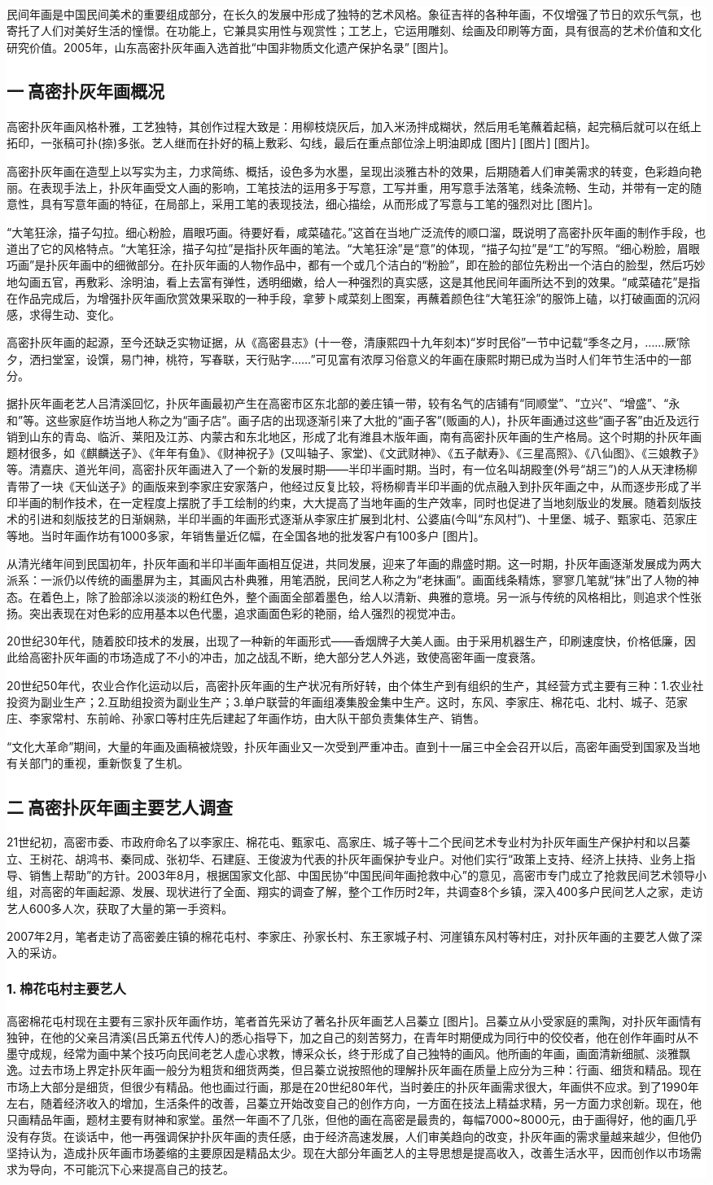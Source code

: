 民间年画是中国民间美术的重要组成部分，在长久的发展中形成了独特的艺术风格。象征吉祥的各种年画，不仅增强了节日的欢乐气氛，也寄托了人们对美好生活的憧憬。在功能上，它兼具实用性与观赏性；工艺上，它运用雕刻、绘画及印刷等方面，具有很高的艺术价值和文化研究价值。2005年，山东高密扑灰年画入选首批“中国非物质文化遗产保护名录” [图片]。

## 一 高密扑灰年画概况

高密扑灰年画风格朴雅，工艺独特，其创作过程大致是：用柳枝烧灰后，加入米汤拌成糊状，然后用毛笔蘸着起稿，起完稿后就可以在纸上拓印，一张稿可扑(捺)多张。艺人继而在扑好的稿上敷彩、勾线，最后在重点部位涂上明油即成 [图片] [图片] [图片]。

高密扑灰年画在造型上以写实为主，力求简练、概括，设色多为水墨，呈现出淡雅古朴的效果，后期随着人们审美需求的转变，色彩趋向艳丽。在表现手法上，扑灰年画受文人画的影响，工笔技法的运用多于写意，工写并重，用写意手法落笔，线条流畅、生动，并带有一定的随意性，具有写意年画的特征，在局部上，采用工笔的表现技法，细心描绘，从而形成了写意与工笔的强烈对比 [图片]。

“大笔狂涂，描子勾拉。细心粉脸，眉眼巧画。待要好看，咸菜磕花。”这首在当地广泛流传的顺口溜，既说明了高密扑灰年画的制作手段，也道出了它的风格特点。“大笔狂涂，描子勾拉”是指扑灰年画的笔法。“大笔狂涂”是“意”的体现，“描子勾拉”是“工”的写照。“细心粉脸，眉眼巧画”是扑灰年画中的细微部分。在扑灰年画的人物作品中，都有一个或几个洁白的“粉脸”，即在脸的部位先粉出一个洁白的脸型，然后巧妙地勾画五官，再敷彩、涂明油，看上去富有弹性，透明细嫩，给人一种强烈的真实感，这是其他民间年画所达不到的效果。“咸菜磕花”是指在作品完成后，为增强扑灰年画欣赏效果采取的一种手段，拿萝卜咸菜刻上图案，再蘸着颜色往“大笔狂涂”的服饰上磕，以打破画面的沉闷感，求得生动、变化。

高密扑灰年画的起源，至今还缺乏实物证据，从《高密县志》(十一卷，清康熙四十九年刻本)“岁时民俗”一节中记载“季冬之月，……厥‘除夕，洒扫堂室，设馔，易门神，桃符，写春联，天行贴字……”可见富有浓厚习俗意义的年画在康熙时期已成为当时人们年节生活中的一部分。

据扑灰年画老艺人吕清溪回忆，扑灰年画最初产生在高密市区东北部的姜庄镇一带，较有名气的店铺有“同顺堂”、“立兴”、“增盛”、“永和”等。这些家庭作坊当地人称之为“画子店”。画子店的出现逐渐引来了大批的“画子客”(贩画的人)，扑灰年画通过这些“画子客”由近及远行销到山东的青岛、临沂、莱阳及江苏、内蒙古和东北地区，形成了北有潍县木版年画，南有高密扑灰年画的生产格局。这个时期的扑灰年画题材很多，如《麒麟送子》、《年年有鱼》、《财神祝子》(又叫轴子、家堂)、《文武财神》、《五子献寿》、《三星高照》、《八仙图》、《三娘教子》等。清嘉庆、道光年间，高密扑灰年画进入了一个新的发展时期——半印半画时期。当时，有一位名叫胡殿奎(外号“胡三”)的人从天津杨柳青带了一块《天仙送子》的画版来到李家庄安家落户，他经过反复比较，将杨柳青半印半画的优点融入到扑灰年画之中，从而逐步形成了半印半画的制作技术，在一定程度上摆脱了手工绘制的约束，大大提高了当地年画的生产效率，同时也促进了当地刻版业的发展。随着刻版技术的引进和刻版技艺的日渐娴熟，半印半画的年画形式逐渐从李家庄扩展到北村、公婆庙(今叫“东风村”)、十里堡、城子、甄家屯、范家庄等地。当时年画作坊有1000多家，年销售量近亿幅，在全国各地的批发客户有100多户 [图片]。

从清光绪年间到民国初年，扑灰年画和半印半画年画相互促进，共同发展，迎来了年画的鼎盛时期。这一时期，扑灰年画逐渐发展成为两大派系：一派仍以传统的画墨屏为主，其画风古朴典雅，用笔洒脱，民间艺人称之为“老抹画”。画面线条精炼，寥寥几笔就“抹”出了人物的神态。在着色上，除了脸部涂以淡淡的粉红色外，整个画面全部着墨色，给人以清新、典雅的意境。另一派与传统的风格相比，则追求个性张扬。突出表现在对色彩的应用基本以色代墨，追求画面色彩的艳丽，给人强烈的视觉冲击。

20世纪30年代，随着胶印技术的发展，出现了一种新的年画形式——香烟牌子大美人画。由于采用机器生产，印刷速度快，价格低廉，因此给高密扑灰年画的市场造成了不小的冲击，加之战乱不断，绝大部分艺人外逃，致使高密年画一度衰落。

20世纪50年代，农业合作化运动以后，高密扑灰年画的生产状况有所好转，由个体生产到有组织的生产，其经营方式主要有三种：1.农业社投资为副业生产；2.互助组投资为副业生产；3.单户联营的年画组凑集股金集中生产。这时，东风、李家庄、棉花屯、北村、城子、范家庄、李家常村、东前岭、孙家口等村庄先后建起了年画作坊，由大队干部负责集体生产、销售。

“文化大革命”期间，大量的年画及画稿被烧毁，扑灰年画业又一次受到严重冲击。直到十一届三中全会召开以后，高密年画受到国家及当地有关部门的重视，重新恢复了生机。

## 二 高密扑灰年画主要艺人调查

21世纪初，高密市委、市政府命名了以李家庄、棉花屯、甄家屯、高家庄、城子等十二个民间艺术专业村为扑灰年画生产保护村和以吕蓁立、王树花、胡鸿书、秦同成、张初华、石建庭、王俊波为代表的扑灰年画保护专业户。对他们实行“政策上支持、经济上扶持、业务上指导、销售上帮助”的方针。2003年8月，根据国家文化部、中国民协“中国民间年画抢救中心”的意见，高密市专门成立了抢救民间艺术领导小组，对高密的年画起源、发展、现状进行了全面、翔实的调查了解，整个工作历时2年，共调查8个乡镇，深入400多户民间艺人之家，走访艺人600多人次，获取了大量的第一手资料。

2007年2月，笔者走访了高密姜庄镇的棉花屯村、李家庄、孙家长村、东王家城子村、河崖镇东风村等村庄，对扑灰年画的主要艺人做了深入的采访。

### 1. 棉花屯村主要艺人

高密棉花屯村现在主要有三家扑灰年画作坊，笔者首先采访了著名扑灰年画艺人吕蓁立 [图片]。吕蓁立从小受家庭的熏陶，对扑灰年画情有独钟，在他的父亲吕清溪(吕氏第五代传人)的悉心指导下，加之自己的刻苦努力，在青年时期便成为同行中的佼佼者，他在创作年画时从不墨守成规，经常为画中某个技巧向民间老艺人虚心求教，博采众长，终于形成了自己独特的画风。他所画的年画，画面清新细腻、淡雅飘逸。过去市场上界定扑灰年画一般分为粗货和细货两类，但吕蓁立说按照他的理解扑灰年画在质量上应分为三种：行画、细货和精品。现在市场上大部分是细货，但很少有精品。他也画过行画，那是在20世纪80年代，当时姜庄的扑灰年画需求很大，年画供不应求。到了1990年左右，随着经济收入的增加，生活条件的改善，吕蓁立开始改变自己的创作方向，一方面在技法上精益求精，另一方面力求创新。现在，他只画精品年画，题材主要有财神和家堂。虽然一年画不了几张，但他的画在高密是最贵的，每幅7000~8000元，由于画得好，他的画几乎没有存货。在谈话中，他一再强调保护扑灰年画的责任感，由于经济高速发展，人们审美趋向的改变，扑灰年画的需求量越来越少，但他仍坚持认为，造成扑灰年画市场萎缩的主要原因是精品太少。现在大部分年画艺人的主导思想是提高收入，改善生活水平，因而创作以市场需求为导向，不可能沉下心来提高自己的技艺。

